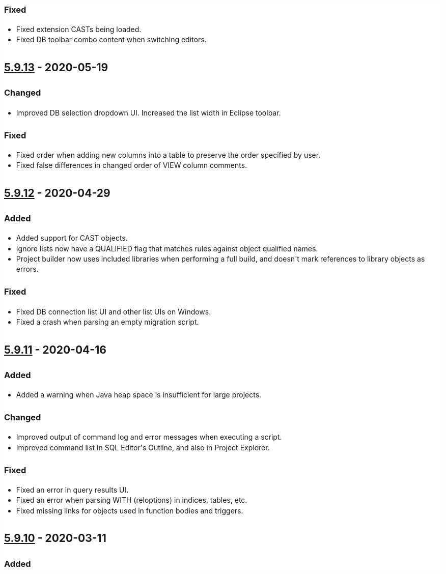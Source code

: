 ### Fixed

- Fixed extension CASTs being loaded.
- Fixed DB toolbar combo content when switching editors.

## [5.9.13] - 2020-05-19

### Changed

- Improved DB selection dropdown UI. Increased the list width in Eclipse toolbar.

### Fixed

- Fixed order when adding new columns into a table to preserve the order specified by user.
- Fixed false differences in changed order of VIEW column comments.

## [5.9.12] - 2020-04-29

### Added

- Added support for CAST objects.
- Ignore lists now have a QUALIFIED flag that matches rules against object qualified names.
- Project builder now uses included libraries when performing a full build, and doesn't mark references to library objects as errors.

### Fixed

- Fixed DB connection list UI and other list UIs on Windows.
- Fixed a crash when parsing an empty migration script.

## [5.9.11] - 2020-04-16

### Added

- Added a warning when Java heap space is insufficient for large projects.

### Changed

- Improved output of command log and error messages when executing a script.
- Improved command list in SQL Editor's Outline, and also in Project Explorer.

### Fixed

- Fixed an error in query results UI.
- Fixed an error when parsing WITH (reloptions) in indices, tables, etc.
- Fixed missing links for objects used in function bodies and triggers.

## [5.9.10] - 2020-03-11

### Added


[Unreleased]: https://github.com/pgcodekeeper/pgcodekeeper/compare/v10.13.0...HEAD
[10.13.0]: https://github.com/pgcodekeeper/pgcodekeeper/compare/v10.12.0...v10.13.0
[10.12.0]: https://github.com/pgcodekeeper/pgcodekeeper/compare/v10.11.0...v10.12.0
[10.11.0]: https://github.com/pgcodekeeper/pgcodekeeper/compare/v10.10.0...v10.11.0
[10.10.0]: https://github.com/pgcodekeeper/pgcodekeeper/compare/v10.9.0...v10.10.0
[10.9.0]: https://github.com/pgcodekeeper/pgcodekeeper/compare/v10.8.0...v10.9.0
[10.8.0]: https://github.com/pgcodekeeper/pgcodekeeper/compare/v10.7.1...v10.8.0
[10.7.1]: https://github.com/pgcodekeeper/pgcodekeeper/compare/v10.7.0...v10.7.1
[10.7.0]: https://github.com/pgcodekeeper/pgcodekeeper/compare/v10.6.0...v10.7.0
[10.6.0]: https://github.com/pgcodekeeper/pgcodekeeper/compare/v10.5.0...v10.6.0
[10.5.0]: https://github.com/pgcodekeeper/pgcodekeeper/compare/v10.4.0...v10.5.0
[10.4.0]: https://github.com/pgcodekeeper/pgcodekeeper/compare/v10.3.1...v10.4.0
[10.3.1]: https://github.com/pgcodekeeper/pgcodekeeper/compare/v10.3.0...v10.3.1
[10.3.0]: https://github.com/pgcodekeeper/pgcodekeeper/compare/v10.2.0...v10.3.0
[10.2.0]: https://github.com/pgcodekeeper/pgcodekeeper/compare/v10.1.0...v10.2.0
[10.1.0]: https://github.com/pgcodekeeper/pgcodekeeper/compare/v10.0.0...v10.1.0
[10.0.0]: https://github.com/pgcodekeeper/pgcodekeeper/compare/v9.14.0...v10.0.0
[9.14.0]: https://github.com/pgcodekeeper/pgcodekeeper/compare/v9.13.2...v9.14.0
[9.13.2]: https://github.com/pgcodekeeper/pgcodekeeper/compare/v9.13.1...v9.13.2
[9.13.1]: https://github.com/pgcodekeeper/pgcodekeeper/compare/v9.13.0...v9.13.1
[9.13.0]: https://github.com/pgcodekeeper/pgcodekeeper/compare/v9.12.0...v9.13.0
[9.12.0]: https://github.com/pgcodekeeper/pgcodekeeper/compare/v9.11.0...v9.12.0
[9.11.0]: https://github.com/pgcodekeeper/pgcodekeeper/compare/v9.10.0...v9.11.0
[9.10.0]: https://github.com/pgcodekeeper/pgcodekeeper/compare/v9.9.0...v9.10.0
[9.9.0]: https://github.com/pgcodekeeper/pgcodekeeper/compare/v9.8.0...v9.9.0
[9.8.0]: https://github.com/pgcodekeeper/pgcodekeeper/compare/v9.7.0...v9.8.0
[9.7.0]: https://github.com/pgcodekeeper/pgcodekeeper/compare/v9.6.0...v9.7.0
[9.6.0]: https://github.com/pgcodekeeper/pgcodekeeper/compare/v9.5.1...v9.6.0
[9.5.1]: https://github.com/pgcodekeeper/pgcodekeeper/compare/v9.5.0...v9.5.1
[9.5.0]: https://github.com/pgcodekeeper/pgcodekeeper/compare/v9.4.3...v9.5.0
[9.4.3]: https://github.com/pgcodekeeper/pgcodekeeper/compare/v9.4.2...v9.4.3
[9.4.2]: https://github.com/pgcodekeeper/pgcodekeeper/compare/v9.4.1...v9.4.2
[9.4.1]: https://github.com/pgcodekeeper/pgcodekeeper/compare/v9.4.0...v9.4.1
[9.4.0]: https://github.com/pgcodekeeper/pgcodekeeper/compare/v9.3.0...v9.4.0
[9.3.0]: https://github.com/pgcodekeeper/pgcodekeeper/compare/v9.2.0...v9.3.0
[9.2.0]: https://github.com/pgcodekeeper/pgcodekeeper/compare/v9.1.0...v9.2.0
[9.1.0]: https://github.com/pgcodekeeper/pgcodekeeper/compare/v9.0.0...v9.1.0
[9.0.0]: https://github.com/pgcodekeeper/pgcodekeeper/compare/v8.9.0...v9.0.0
[8.9.0]: https://github.com/pgcodekeeper/pgcodekeeper/compare/v8.8.0...v8.9.0
[8.8.0]: https://github.com/pgcodekeeper/pgcodekeeper/compare/v8.7.0...v8.8.0
[8.7.0]: https://github.com/pgcodekeeper/pgcodekeeper/compare/v8.6.0...v8.7.0
[8.6.0]: https://github.com/pgcodekeeper/pgcodekeeper/compare/v8.5.0...v8.6.0
[8.5.0]: https://github.com/pgcodekeeper/pgcodekeeper/compare/v8.4.0...v8.5.0
[8.4.0]: https://github.com/pgcodekeeper/pgcodekeeper/compare/v8.3.0...v8.4.0
[8.3.0]: https://github.com/pgcodekeeper/pgcodekeeper/compare/v8.2.0...v8.3.0
[8.2.0]: https://github.com/pgcodekeeper/pgcodekeeper/compare/v8.1.0...v8.2.0
[8.1.0]: https://github.com/pgcodekeeper/pgcodekeeper/compare/v8.0.0...v8.1.0
[8.0.0]: https://github.com/pgcodekeeper/pgcodekeeper/compare/v7.6.0...v8.0.0
[7.6.0]: https://github.com/pgcodekeeper/pgcodekeeper/compare/v7.5.0...v7.6.0
[7.5.0]: https://github.com/pgcodekeeper/pgcodekeeper/compare/v7.4.0...v7.5.0
[7.4.0]: https://github.com/pgcodekeeper/pgcodekeeper/compare/v7.3.0...v7.4.0
[7.3.0]: https://github.com/pgcodekeeper/pgcodekeeper/compare/v7.2.0...v7.3.0
[7.2.0]: https://github.com/pgcodekeeper/pgcodekeeper/compare/v7.1.0...v7.2.0
[7.1.0]: https://github.com/pgcodekeeper/pgcodekeeper/compare/v7.0.1...v7.1.0
[7.0.1]: https://github.com/pgcodekeeper/pgcodekeeper/compare/v7.0.0...v7.0.1
[7.0.0]: https://github.com/pgcodekeeper/pgcodekeeper/compare/v6.6.0...v7.0.0
[6.6.0]: https://github.com/pgcodekeeper/pgcodekeeper/compare/v6.5.3...v6.6.0
[6.5.3]: https://github.com/pgcodekeeper/pgcodekeeper/compare/v6.5.2...v6.5.3
[6.5.2]: https://github.com/pgcodekeeper/pgcodekeeper/compare/v6.5.1...v6.5.2
[6.5.1]: https://github.com/pgcodekeeper/pgcodekeeper/compare/v6.5.0...v6.5.1
[6.5.0]: https://github.com/pgcodekeeper/pgcodekeeper/compare/v6.4.3...v6.5.0
[6.4.3]: https://github.com/pgcodekeeper/pgcodekeeper/compare/v6.4.2...v6.4.3
[6.4.2]: https://github.com/pgcodekeeper/pgcodekeeper/compare/v6.4.1...v6.4.2
[6.4.1]: https://github.com/pgcodekeeper/pgcodekeeper/compare/v6.4.0...v6.4.1
[6.4.0]: https://github.com/pgcodekeeper/pgcodekeeper/compare/v6.3.3...v6.4.0
[6.3.3]: https://github.com/pgcodekeeper/pgcodekeeper/compare/v6.3.2...v6.3.3
[6.3.2]: https://github.com/pgcodekeeper/pgcodekeeper/compare/v6.3.1...v6.3.2
[6.3.1]: https://github.com/pgcodekeeper/pgcodekeeper/compare/v6.3.0...v6.3.1
[6.3.0]: https://github.com/pgcodekeeper/pgcodekeeper/compare/v6.2.0...v6.3.0
[6.2.0]: https://github.com/pgcodekeeper/pgcodekeeper/compare/v6.1.0...v6.2.0
[6.1.0]: https://github.com/pgcodekeeper/pgcodekeeper/compare/v6.0.0...v6.1.0
[6.0.0]: https://github.com/pgcodekeeper/pgcodekeeper/compare/v5.11.3...v6.0.0
[5.11.3]: https://github.com/pgcodekeeper/pgcodekeeper/compare/v5.11.2...v5.11.3
[5.11.2]: https://github.com/pgcodekeeper/pgcodekeeper/compare/v5.11.1...v5.11.2
[5.11.1]: https://github.com/pgcodekeeper/pgcodekeeper/compare/v5.11.0...v5.11.1
[5.11.0]: https://github.com/pgcodekeeper/pgcodekeeper/compare/v5.10.8...v5.11.0
[5.10.8]: https://github.com/pgcodekeeper/pgcodekeeper/compare/v5.10.7...v5.10.8
[5.10.7]: https://github.com/pgcodekeeper/pgcodekeeper/compare/v5.10.6...v5.10.7
[5.10.6]: https://github.com/pgcodekeeper/pgcodekeeper/compare/v5.10.5...v5.10.6
[5.10.5]: https://github.com/pgcodekeeper/pgcodekeeper/compare/v5.10.4...v5.10.5
[5.10.4]: https://github.com/pgcodekeeper/pgcodekeeper/compare/v5.10.3...v5.10.4
[5.10.3]: https://github.com/pgcodekeeper/pgcodekeeper/compare/v5.10.2...v5.10.3
[5.10.2]: https://github.com/pgcodekeeper/pgcodekeeper/compare/v5.10.1...v5.10.2
[5.10.1]: https://github.com/pgcodekeeper/pgcodekeeper/compare/v5.10.0...v5.10.1
[5.10.0]: https://github.com/pgcodekeeper/pgcodekeeper/compare/v5.9.14...v5.10.0
[5.9.14]: https://github.com/pgcodekeeper/pgcodekeeper/compare/v5.9.13...v5.9.14
[5.9.13]: https://github.com/pgcodekeeper/pgcodekeeper/compare/v5.9.12...v5.9.13
[5.9.12]: https://github.com/pgcodekeeper/pgcodekeeper/compare/v5.9.11...v5.9.12
[5.9.11]: https://github.com/pgcodekeeper/pgcodekeeper/compare/v5.9.10...v5.9.11
[5.9.10]: https://github.com/pgcodekeeper/pgcodekeeper/compare/v5.9.9...v5.9.10
[5.9.9]: https://github.com/pgcodekeeper/pgcodekeeper/compare/v5.9.8...v5.9.9
[5.9.8]: https://github.com/pgcodekeeper/pgcodekeeper/compare/v5.9.7...v5.9.8
[5.9.7]: https://github.com/pgcodekeeper/pgcodekeeper/compare/v5.9.6...v5.9.7
[5.9.6]: https://github.com/pgcodekeeper/pgcodekeeper/compare/v5.9.5...v5.9.6
[5.9.5]: https://github.com/pgcodekeeper/pgcodekeeper/compare/v5.9.4...v5.9.5
[5.9.4]: https://github.com/pgcodekeeper/pgcodekeeper/compare/v5.9.3...v5.9.4
[5.9.3]: https://github.com/pgcodekeeper/pgcodekeeper/compare/v5.9.2...v5.9.3
[5.9.2]: https://github.com/pgcodekeeper/pgcodekeeper/compare/v5.9.1...v5.9.2
[5.9.1]: https://github.com/pgcodekeeper/pgcodekeeper/compare/v5.9.0...v5.9.1
[5.9.0]: https://github.com/pgcodekeeper/pgcodekeeper/compare/v5.8.3...v5.9.0
[5.8.3]: https://github.com/pgcodekeeper/pgcodekeeper/compare/v5.8.2...v5.8.3
[5.8.2]: https://github.com/pgcodekeeper/pgcodekeeper/compare/v5.8.1...v5.8.2
[5.8.1]: https://github.com/pgcodekeeper/pgcodekeeper/compare/v5.8.0...v5.8.1
[5.8.0]: https://github.com/pgcodekeeper/pgcodekeeper/compare/v5.7.0...v5.8.0
[5.7.0]: https://github.com/pgcodekeeper/pgcodekeeper/compare/v5.6.1...v5.7.0
[5.6.1]: https://github.com/pgcodekeeper/pgcodekeeper/compare/v5.6.0...v5.6.1
[5.6.0]: https://github.com/pgcodekeeper/pgcodekeeper/compare/v5.5.3...v5.6.0
[5.5.3]: https://github.com/pgcodekeeper/pgcodekeeper/compare/v5.5.2...v5.5.3
[5.5.2]: https://github.com/pgcodekeeper/pgcodekeeper/compare/v5.5.1...v5.5.2
[5.5.1]: https://github.com/pgcodekeeper/pgcodekeeper/compare/v5.5.0...v5.5.1
[5.5.0]: https://github.com/pgcodekeeper/pgcodekeeper/compare/v5.4.10...v5.5.0
[5.4.10]: https://github.com/pgcodekeeper/pgcodekeeper/compare/v5.4.9...v5.4.10
[5.4.9]: https://github.com/pgcodekeeper/pgcodekeeper/compare/v5.4.8...v5.4.9
[5.4.8]: https://github.com/pgcodekeeper/pgcodekeeper/compare/v5.4.7...v5.4.8
[5.4.7]: https://github.com/pgcodekeeper/pgcodekeeper/compare/v5.4.6...v5.4.7
[5.4.6]: https://github.com/pgcodekeeper/pgcodekeeper/compare/v5.4.5...v5.4.6
[5.4.5]: https://github.com/pgcodekeeper/pgcodekeeper/compare/v5.4.4...v5.4.5
[5.4.4]: https://github.com/pgcodekeeper/pgcodekeeper/compare/v5.4.3...v5.4.4
[5.4.3]: https://github.com/pgcodekeeper/pgcodekeeper/compare/v5.4.2...v5.4.3
[5.4.2]: https://github.com/pgcodekeeper/pgcodekeeper/compare/v5.4.1...v5.4.2
[5.4.1]: https://github.com/pgcodekeeper/pgcodekeeper/compare/v5.4.0...v5.4.1
[5.4.0]: https://github.com/pgcodekeeper/pgcodekeeper/compare/v5.3.9...v5.4.0
[5.3.9]: https://github.com/pgcodekeeper/pgcodekeeper/compare/v5.3.8...v5.3.9
[5.3.8]: https://github.com/pgcodekeeper/pgcodekeeper/compare/v5.3.7...v5.3.8
[5.3.7]: https://github.com/pgcodekeeper/pgcodekeeper/compare/v5.3.6...v5.3.7
[5.3.6]: https://github.com/pgcodekeeper/pgcodekeeper/compare/v5.3.5...v5.3.6
[5.3.5]: https://github.com/pgcodekeeper/pgcodekeeper/compare/v5.3.4...v5.3.5
[5.3.4]: https://github.com/pgcodekeeper/pgcodekeeper/compare/v5.3.3...v5.3.4
[5.3.3]: https://github.com/pgcodekeeper/pgcodekeeper/compare/v5.3.2...v5.3.3
[5.3.2]: https://github.com/pgcodekeeper/pgcodekeeper/compare/v5.3.1...v5.3.2
[5.3.1]: https://github.com/pgcodekeeper/pgcodekeeper/compare/v5.3.0...v5.3.1
[5.3.0]: https://github.com/pgcodekeeper/pgcodekeeper/compare/v5.2.1...v5.3.0
[5.2.1]: https://github.com/pgcodekeeper/pgcodekeeper/compare/v5.2.0...v5.2.1
[5.2.0]: https://github.com/pgcodekeeper/pgcodekeeper/compare/v5.1.7...v5.2.0
[5.1.7]: https://github.com/pgcodekeeper/pgcodekeeper/compare/v5.1.6...v5.1.7
[5.1.6]: https://github.com/pgcodekeeper/pgcodekeeper/compare/v5.1.5...v5.1.6
[5.1.5]: https://github.com/pgcodekeeper/pgcodekeeper/compare/v5.1.4...v5.1.5
[5.1.4]: https://github.com/pgcodekeeper/pgcodekeeper/compare/v5.1.3...v5.1.4
[5.1.3]: https://github.com/pgcodekeeper/pgcodekeeper/compare/v5.1.2...v5.1.3
[5.1.2]: https://github.com/pgcodekeeper/pgcodekeeper/compare/v5.1.1...v5.1.2
[5.1.1]: https://github.com/pgcodekeeper/pgcodekeeper/compare/v5.1.0...v5.1.1
[5.1.0]: https://github.com/pgcodekeeper/pgcodekeeper/compare/v5.0.3...v5.1.0
[5.0.3]: https://github.com/pgcodekeeper/pgcodekeeper/compare/v5.0.2...v5.0.3
[5.0.2]: https://github.com/pgcodekeeper/pgcodekeeper/compare/v5.0.1...v5.0.2
[5.0.1]: https://github.com/pgcodekeeper/pgcodekeeper/compare/v5.0.0...v5.0.1
[5.0.0]: https://github.com/pgcodekeeper/pgcodekeeper/compare/v4.6.1...v5.0.0
[4.6.1]: https://github.com/pgcodekeeper/pgcodekeeper/compare/v4.6.0...v4.6.1
[4.6.0]: https://github.com/pgcodekeeper/pgcodekeeper/compare/v4.5.3...v4.6.0
[4.5.3]: https://github.com/pgcodekeeper/pgcodekeeper/compare/v4.5.2...v4.5.3
[4.5.2]: https://github.com/pgcodekeeper/pgcodekeeper/compare/v4.5.1...v4.5.2
[4.5.1]: https://github.com/pgcodekeeper/pgcodekeeper/compare/v4.5.0...v4.5.1
[4.5.0]: https://github.com/pgcodekeeper/pgcodekeeper/compare/v4.4.0...v4.5.0
[4.4.0]: https://github.com/pgcodekeeper/pgcodekeeper/compare/v4.3.4...v4.4.0
[4.3.4]: https://github.com/pgcodekeeper/pgcodekeeper/compare/v4.3.3...v4.3.4
[4.3.3]: https://github.com/pgcodekeeper/pgcodekeeper/compare/v4.3.2...v4.3.3
[4.3.2]: https://github.com/pgcodekeeper/pgcodekeeper/compare/v4.3.1...v4.3.2
[4.3.1]: https://github.com/pgcodekeeper/pgcodekeeper/compare/v4.3.0...v4.3.1
[4.3.0]: https://github.com/pgcodekeeper/pgcodekeeper/compare/v4.2.3...v4.3.0
[4.2.3]: https://github.com/pgcodekeeper/pgcodekeeper/compare/v4.2.2...v4.2.3
[4.2.2]: https://github.com/pgcodekeeper/pgcodekeeper/compare/v4.2.1...v4.2.2
[4.2.1]: https://github.com/pgcodekeeper/pgcodekeeper/compare/v4.1.3...v4.2.1
[4.1.3]: https://github.com/pgcodekeeper/pgcodekeeper/compare/v4.1.2...v4.1.3
[4.1.2]: https://github.com/pgcodekeeper/pgcodekeeper/compare/v4.1.0...v4.1.2
[4.1.0]: https://github.com/pgcodekeeper/pgcodekeeper/compare/v4.0.0...v4.1.0
[4.0.0]: https://github.com/pgcodekeeper/pgcodekeeper/compare/v3.11.0...v4.0.0
[3.11.0]: https://github.com/pgcodekeeper/pgcodekeeper/compare/v3.10.0...v3.11.0
[3.10.0]: https://github.com/pgcodekeeper/pgcodekeeper/compare/v3.8.6...v3.10.0
[3.8.6]: https://github.com/pgcodekeeper/pgcodekeeper/compare/v3.8.4...v3.8.6
[3.8.4]: https://github.com/pgcodekeeper/pgcodekeeper/compare/v3.8.0...v3.8.4
[3.8.0]: https://github.com/pgcodekeeper/pgcodekeeper/compare/v3.7.8...v3.8.0
[3.7.8]: https://github.com/pgcodekeeper/pgcodekeeper/compare/v3.7.5...v3.7.8
[3.7.5]: https://github.com/pgcodekeeper/pgcodekeeper/compare/v3.7.2...v3.7.5
[3.7.2]: https://github.com/pgcodekeeper/pgcodekeeper/compare/v3.7.0...v3.7.2
[3.7.0]: https://github.com/pgcodekeeper/pgcodekeeper/compare/v3.6.2...v3.7.0
[3.6.2]: https://github.com/pgcodekeeper/pgcodekeeper/compare/v3.6.0...v3.6.2
[3.6.0]: https://github.com/pgcodekeeper/pgcodekeeper/compare/v3.5.4...v3.6.0
[3.5.4]: https://github.com/pgcodekeeper/pgcodekeeper/compare/v3.5.1...v3.5.4
[3.5.1]: https://github.com/pgcodekeeper/pgcodekeeper/compare/v3.4.1...v3.5.1
[3.4.1]: https://github.com/pgcodekeeper/pgcodekeeper/releases/tag/v3.4.1